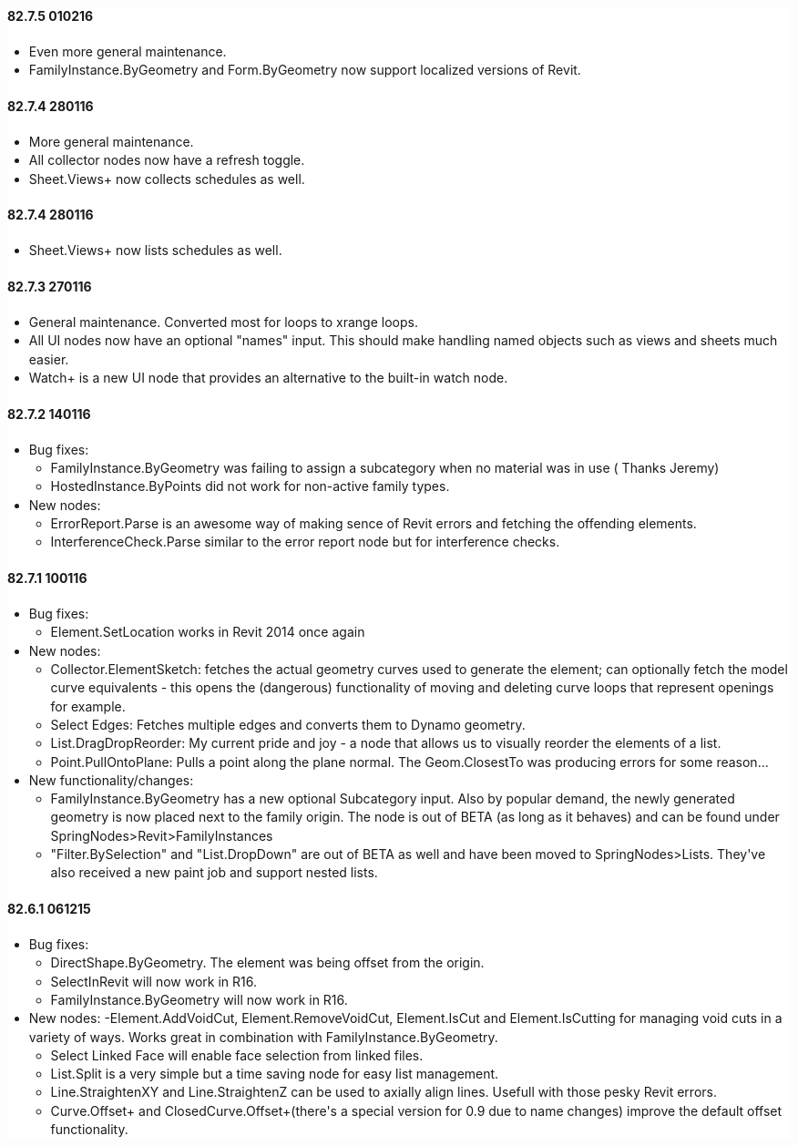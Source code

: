 #### 82.7.5 010216
- Even more general maintenance.
- FamilyInstance.ByGeometry and Form.ByGeometry now support localized versions of Revit.

#### 82.7.4 280116
- More general maintenance.
- All collector nodes now have a refresh toggle.
- Sheet.Views+ now collects schedules as well.

#### 82.7.4 280116
- Sheet.Views+ now lists schedules as well.

#### 82.7.3 270116
- General maintenance. Converted most for loops to xrange loops.
- All UI nodes now have an optional "names" input. This should make handling named objects such as views and sheets much easier.
- Watch+ is a new UI node that provides an alternative to the built-in watch node.

#### 82.7.2 140116
- Bug fixes:
	- FamilyInstance.ByGeometry was failing to assign a subcategory when no material was in use ( Thanks Jeremy)
	- HostedInstance.ByPoints did not work for non-active family types.
- New nodes:
	- ErrorReport.Parse is an awesome way of making sence of Revit errors and fetching the offending elements.
	- InterferenceCheck.Parse similar to the error report node but for interference checks.

#### 82.7.1 100116
- Bug fixes:
	- Element.SetLocation works in Revit 2014 once again
- New nodes:
	- Collector.ElementSketch: fetches the actual geometry curves used to generate the element; can optionally fetch the model curve equivalents - this opens the (dangerous) functionality of moving and deleting curve loops that represent openings for example.
	- Select Edges: Fetches multiple edges and converts them to Dynamo geometry.
	- List.DragDropReorder: My current pride and joy - a node that allows us to visually reorder the elements of a list.
	- Point.PullOntoPlane: Pulls a point along the plane normal. The Geom.ClosestTo was producing errors for some reason...
- New functionality/changes:
	- FamilyInstance.ByGeometry has a new optional Subcategory input. Also by popular demand, the newly generated geometry is now placed next to the family origin. The node is out of BETA (as long as it behaves) and can be found under SpringNodes>Revit>FamilyInstances
	- "Filter.BySelection" and "List.DropDown" are out of BETA as well and have been moved to SpringNodes>Lists. They've also received a new paint job and support nested lists.

#### 82.6.1 061215
- Bug fixes:
	- DirectShape.ByGeometry. The element was being offset from the origin.
	- SelectInRevit will now work in R16.
	- FamilyInstance.ByGeometry will now work in R16.
- New nodes:
	-Element.AddVoidCut, Element.RemoveVoidCut, Element.IsCut and Element.IsCutting for managing void cuts in a variety of ways. Works great in combination with FamilyInstance.ByGeometry.
	- Select Linked Face will enable face selection from linked files.
	- List.Split is a very simple but a time saving node for easy list management.
	- Line.StraightenXY and Line.StraightenZ can be used to axially align lines. Usefull with those pesky Revit errors.
	- Curve.Offset+ and ClosedCurve.Offset+(there's a special version for 0.9 due to name changes) improve the default offset functionality.
